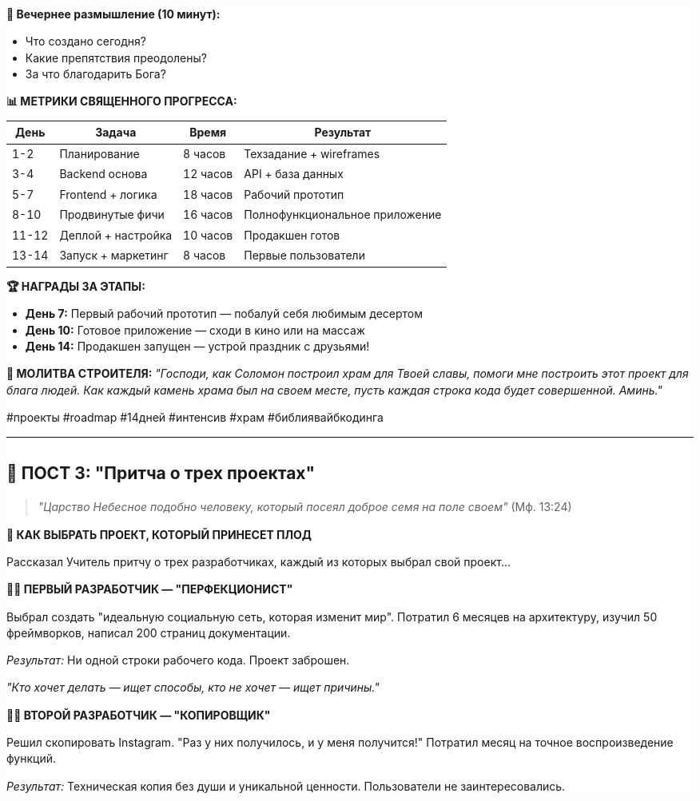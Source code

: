 **🌙 Вечернее размышление (10 минут):**
- Что создано сегодня?
- Какие препятствия преодолены?
- За что благодарить Бога?

**📊 МЕТРИКИ СВЯЩЕННОГО ПРОГРЕССА:**

| День | Задача | Время | Результат |
|------|--------|-------|-----------|
| 1-2 | Планирование | 8 часов | Техзадание + wireframes |
| 3-4 | Backend основа | 12 часов | API + база данных |
| 5-7 | Frontend + логика | 18 часов | Рабочий прототип |
| 8-10 | Продвинутые фичи | 16 часов | Полнофункциональное приложение |
| 11-12 | Деплой + настройка | 10 часов | Продакшен готов |
| 13-14 | Запуск + маркетинг | 8 часов | Первые пользователи |

**🏆 НАГРАДЫ ЗА ЭТАПЫ:**

- **День 7:** Первый рабочий прототип — побалуй себя любимым десертом
- **День 10:** Готовое приложение — сходи в кино или на массаж
- **День 14:** Продакшен запущен — устрой праздник с друзьями!

**🙏 МОЛИТВА СТРОИТЕЛЯ:**
*"Господи, как Соломон построил храм для Твоей славы, помоги мне построить этот проект для блага людей. Как каждый камень храма был на своем месте, пусть каждая строка кода будет совершенной. Аминь."*

#проекты #roadmap #14дней #интенсив #храм #библиявайбкодинга

---

## 🎯 ПОСТ 3: "Притча о трех проектах"

> *"Царство Небесное подобно человеку, который посеял доброе семя на поле своем"* (Мф. 13:24)

**🌱 КАК ВЫБРАТЬ ПРОЕКТ, КОТОРЫЙ ПРИНЕСЕТ ПЛОД**

Рассказал Учитель притчу о трех разработчиках, каждый из которых выбрал свой проект...

**👨‍💻 ПЕРВЫЙ РАЗРАБОТЧИК — "ПЕРФЕКЦИОНИСТ"**

Выбрал создать "идеальную социальную сеть, которая изменит мир". Потратил 6 месяцев на архитектуру, изучил 50 фреймворков, написал 200 страниц документации.

*Результат:* Ни одной строки рабочего кода. Проект заброшен.

*"Кто хочет делать — ищет способы, кто не хочет — ищет причины."*

**👩‍💻 ВТОРОЙ РАЗРАБОТЧИК — "КОПИРОВЩИК"**

Решил скопировать Instagram. "Раз у них получилось, и у меня получится!" Потратил месяц на точное воспроизведение функций.

*Результат:* Техническая копия без души и уникальной ценности. Пользователи не заинтересовались.
